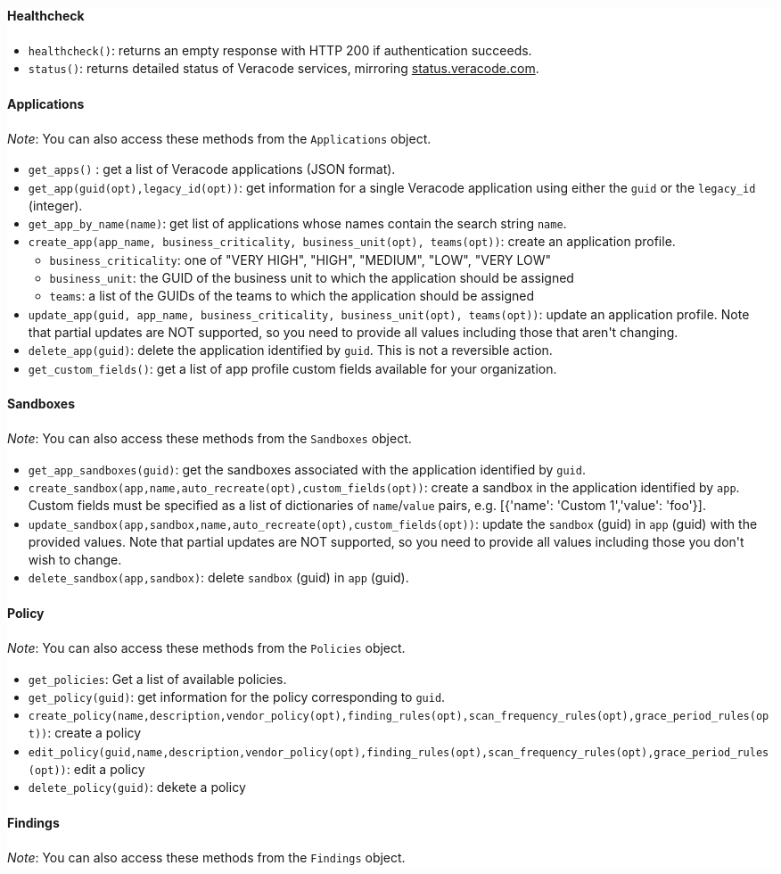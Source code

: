 #### Healthcheck

- `healthcheck()`: returns an empty response with HTTP 200 if authentication succeeds.
- `status()`: returns detailed status of Veracode services, mirroring [status.veracode.com](https://status.veracode.com).

#### Applications

_Note_: You can also access these methods from the `Applications` object.

- `get_apps()` : get a list of Veracode applications (JSON format).
- `get_app(guid(opt),legacy_id(opt))`: get information for a single Veracode application using either the `guid` or the `legacy_id` (integer).
- `get_app_by_name(name)`: get list of applications whose names contain the search string `name`.
- `create_app(app_name, business_criticality, business_unit(opt), teams(opt))`: create an application profile.
  - `business_criticality`: one of "VERY HIGH", "HIGH", "MEDIUM", "LOW", "VERY LOW"
  - `business_unit`: the GUID of the business unit to which the application should be assigned
  - `teams`: a list of the GUIDs of the teams to which the application should be assigned
- `update_app(guid, app_name, business_criticality, business_unit(opt), teams(opt))`: update an application profile. Note that partial updates are NOT supported, so you need to provide all values including those that aren't changing.
- `delete_app(guid)`: delete the application identified by `guid`. This is not a reversible action.
- `get_custom_fields()`: get a list of app profile custom fields available for your organization.

#### Sandboxes

_Note_: You can also access these methods from the `Sandboxes` object.

- `get_app_sandboxes(guid)`: get the sandboxes associated with the application identified by `guid`.
- `create_sandbox(app,name,auto_recreate(opt),custom_fields(opt))`: create a sandbox in the application identified by `app`. Custom fields must be specified as a list of dictionaries of `name`/`value` pairs, e.g. [{'name': 'Custom 1','value': 'foo'}].
- `update_sandbox(app,sandbox,name,auto_recreate(opt),custom_fields(opt))`: update the `sandbox` (guid) in `app` (guid) with the provided values. Note that partial updates are NOT supported, so you need to provide all values including those you don't wish to change.
- `delete_sandbox(app,sandbox)`: delete `sandbox` (guid) in `app` (guid).

#### Policy

_Note_: You can also access these methods from the `Policies` object.

- `get_policies`: Get a list of available policies.
- `get_policy(guid)`: get information for the policy corresponding to `guid`.
- `create_policy(name,description,vendor_policy(opt),finding_rules(opt),scan_frequency_rules(opt),grace_period_rules(opt))`: create a policy
- `edit_policy(guid,name,description,vendor_policy(opt),finding_rules(opt),scan_frequency_rules(opt),grace_period_rules(opt))`: edit a policy
- `delete_policy(guid)`: dekete a policy

#### Findings

_Note_: You can also access these methods from the `Findings` object.
